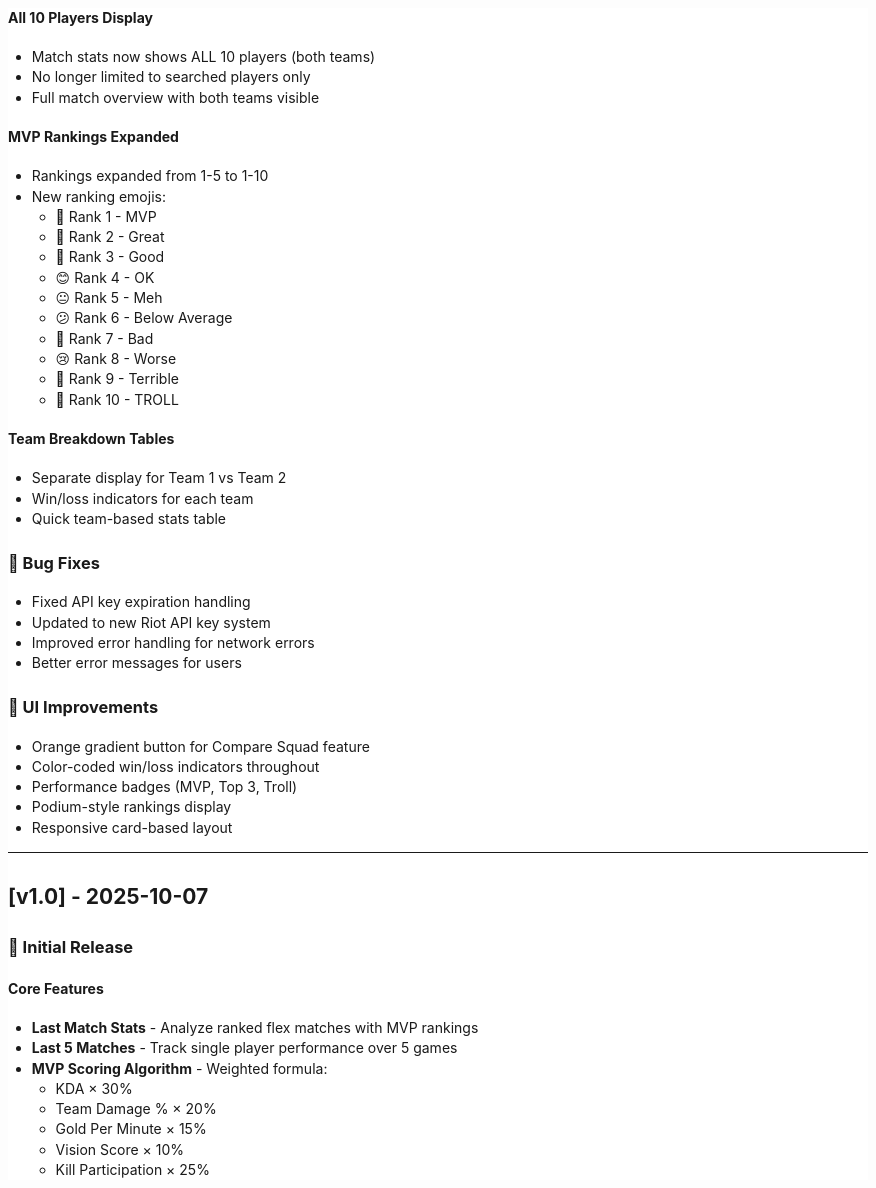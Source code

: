 #### All 10 Players Display
- Match stats now shows ALL 10 players (both teams)
- No longer limited to searched players only
- Full match overview with both teams visible

#### MVP Rankings Expanded
- Rankings expanded from 1-5 to 1-10
- New ranking emojis:
  - 👑 Rank 1 - MVP
  - 🥈 Rank 2 - Great
  - 🥉 Rank 3 - Good
  - 😊 Rank 4 - OK
  - 😐 Rank 5 - Meh
  - 😕 Rank 6 - Below Average
  - 😬 Rank 7 - Bad
  - 😢 Rank 8 - Worse
  - 💩 Rank 9 - Terrible
  - 🤡 Rank 10 - TROLL

#### Team Breakdown Tables
- Separate display for Team 1 vs Team 2
- Win/loss indicators for each team
- Quick team-based stats table

### 🐛 Bug Fixes
- Fixed API key expiration handling
- Updated to new Riot API key system
- Improved error handling for network errors
- Better error messages for users

### 🎨 UI Improvements
- Orange gradient button for Compare Squad feature
- Color-coded win/loss indicators throughout
- Performance badges (MVP, Top 3, Troll)
- Podium-style rankings display
- Responsive card-based layout

---

## [v1.0] - 2025-10-07

### 🎉 Initial Release

#### Core Features
- **Last Match Stats** - Analyze ranked flex matches with MVP rankings
- **Last 5 Matches** - Track single player performance over 5 games
- **MVP Scoring Algorithm** - Weighted formula:
  - KDA × 30%
  - Team Damage % × 20%
  - Gold Per Minute × 15%
  - Vision Score × 10%
  - Kill Participation × 25%

